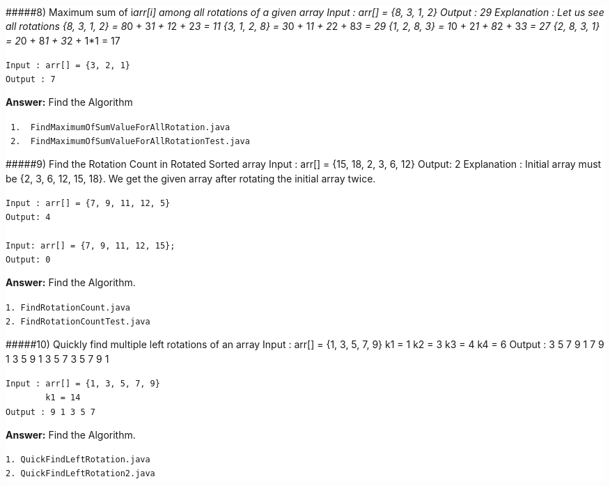 
#####8) Maximum sum of i*arr[i] among all rotations of a given array
    Input : arr[] = {8, 3, 1, 2}
    Output : 29
    Explanation : Let us see all rotations
    {8, 3, 1, 2} = 8*0 + 3*1 + 1*2 + 2*3 = 11
    {3, 1, 2, 8} = 3*0 + 1*1 + 2*2 + 8*3 = 29
    {1, 2, 8, 3} = 1*0 + 2*1 + 8*2 + 3*3 = 27
    {2, 8, 3, 1} = 2*0 + 8*1 + 3*2 + 1*1 = 17
    
    Input : arr[] = {3, 2, 1}
    Output : 7
__Answer:__ Find the Algorithm

     1.  FindMaximumOfSumValueForAllRotation.java
     2.  FindMaximumOfSumValueForAllRotationTest.java



#####9) Find the Rotation Count in Rotated Sorted array
    Input : arr[] = {15, 18, 2, 3, 6, 12}
    Output: 2
    Explanation : Initial array must be {2, 3,
    6, 12, 15, 18}. We get the given array after 
    rotating the initial array twice.
    
    Input : arr[] = {7, 9, 11, 12, 5}
    Output: 4
    
    Input: arr[] = {7, 9, 11, 12, 15};
    Output: 0

__Answer:__ Find the Algorithm.

    1. FindRotationCount.java
    2. FindRotationCountTest.java
    
    
#####10) Quickly find multiple left rotations of an array
    Input : arr[] = {1, 3, 5, 7, 9}
            k1 = 1
            k2 = 3
            k3 = 4
            k4 = 6
    Output : 3 5 7 9 1
             7 9 1 3 5
             9 1 3 5 7
             3 5 7 9 1
    
    Input : arr[] = {1, 3, 5, 7, 9}
            k1 = 14 
    Output : 9 1 3 5 7
    

__Answer:__ Find the Algorithm.

    1. QuickFindLeftRotation.java
    2. QuickFindLeftRotation2.java
        